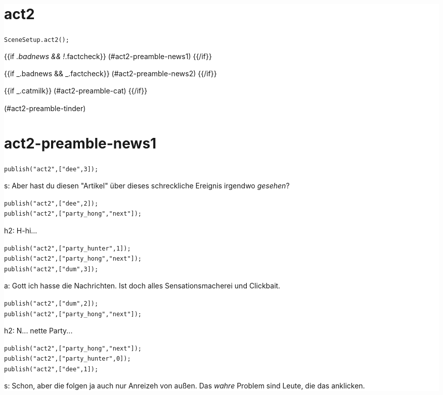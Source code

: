 # act2

`SceneSetup.act2();`

{{if _.badnews && !_.factcheck}}
(#act2-preamble-news1)
{{/if}}

{{if _.badnews && _.factcheck}}
(#act2-preamble-news2)
{{/if}}

{{if _.catmilk}}
(#act2-preamble-cat)
{{/if}}

(#act2-preamble-tinder)


# act2-preamble-news1

```
publish("act2",["dee",3]);
```

s: Aber hast du diesen "Artikel" über dieses schreckliche Ereignis irgendwo *gesehen*?

```
publish("act2",["dee",2]);
publish("act2",["party_hong","next"]);
```

h2: H-hi...

```
publish("act2",["party_hunter",1]);
publish("act2",["party_hong","next"]);
publish("act2",["dum",3]);
```

a: Gott ich hasse die Nachrichten. Ist doch alles Sensationsmacherei und Clickbait.

```
publish("act2",["dum",2]);
publish("act2",["party_hong","next"]);
```

h2: N... nette Party...

```
publish("act2",["party_hong","next"]);
publish("act2",["party_hunter",0]);
publish("act2",["dee",1]);
```

s: Schon, aber die folgen ja auch nur Anreizeh von außen. Das *wahre* Problem sind Leute, die das anklicken.
